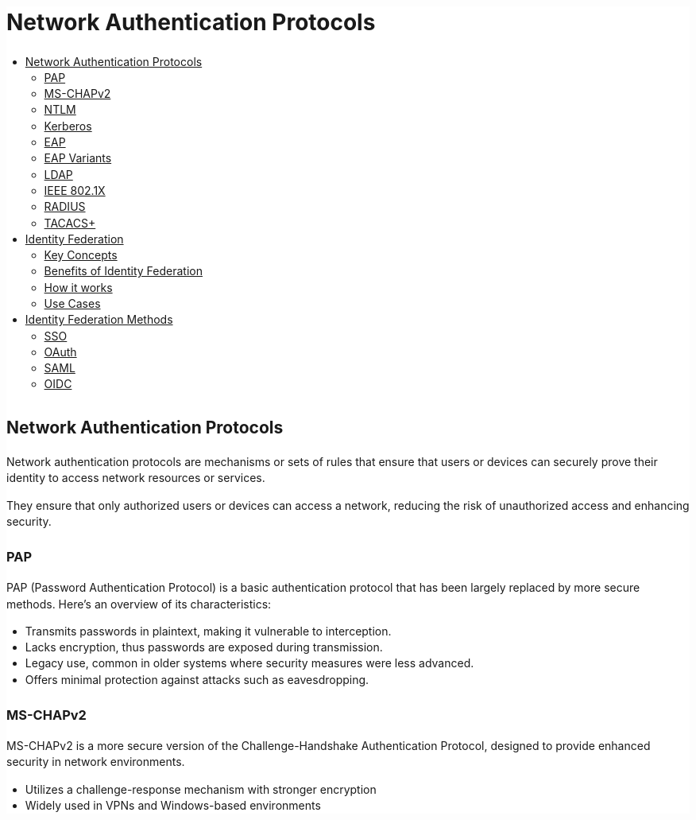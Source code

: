 
# Network Authentication Protocols 

- [Network Authentication Protocols](#network-authentication-protocols)
    - [PAP](#pap)
    - [MS-CHAPv2](#ms-chapv2)
    - [NTLM](#ntlm)
    - [Kerberos](#kerberos)
    - [EAP](#eap)
    - [EAP Variants](#eap-variants)
    - [LDAP](#ldap)
    - [IEEE 802.1X](#ieee-8021x)
    - [RADIUS](#radius)
    - [TACACS+](#tacacs)
- [Identity Federation](#identity-federation)
    - [Key Concepts](#key-concepts)
    - [Benefits of Identity Federation](#benefits-of-identity-federation)
    - [How it works](#how-it-works)
    - [Use Cases](#use-cases)
- [Identity Federation Methods](#identity-federation-methods)
    - [SSO](#sso)
    - [OAuth](#oauth)
    - [SAML](#saml)
    - [OIDC](#oidc)


## Network Authentication Protocols  

Network authentication protocols are mechanisms or sets of rules that ensure that users or devices can securely prove their identity to access network resources or services.

They ensure that only authorized users or devices can access a network, reducing the risk of unauthorized access and enhancing security.


### PAP 

PAP (Password Authentication Protocol) is a basic authentication protocol that has been largely replaced by more secure methods. Here’s an overview of its characteristics:

- Transmits passwords in plaintext, making it vulnerable to interception.
- Lacks encryption, thus passwords are exposed during transmission.
- Legacy use, common in older systems where security measures were less advanced.
- Offers minimal protection against attacks such as eavesdropping.

### MS-CHAPv2 

MS-CHAPv2 is a more secure version of the Challenge-Handshake Authentication Protocol, designed to provide enhanced security in network environments. 

- Utilizes a challenge-response mechanism with stronger encryption
- Widely used in VPNs and Windows-based environments
  